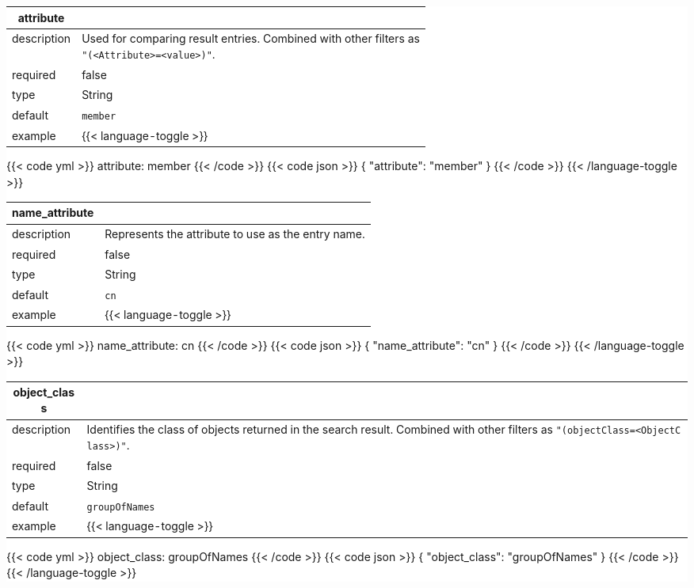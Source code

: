 | attribute  |      |
-------------|------
description  | Used for comparing result entries. Combined with other filters as <br> `"(<Attribute>=<value>)"`.
required     | false
type         | String
default      | `member`
example      | {{< language-toggle >}}
{{< code yml >}}
attribute: member
{{< /code >}}
{{< code json >}}
{
  "attribute": "member"
}
{{< /code >}}
{{< /language-toggle >}}

<a id="name-attribute-attribute"></a>

| name_attribute |  |
-------------|------
description  | Represents the attribute to use as the entry name.
required     | false
type         | String
default      | `cn`
example      | {{< language-toggle >}}
{{< code yml >}}
name_attribute: cn
{{< /code >}}
{{< code json >}}
{
  "name_attribute": "cn"
}
{{< /code >}}
{{< /language-toggle >}}

| object_class |   |
-------------|------
description  | Identifies the class of objects returned in the search result. Combined with other filters as `"(objectClass=<ObjectClass>)"`.
required     | false
type         | String
default      | `groupOfNames`
example      | {{< language-toggle >}}
{{< code yml >}}
object_class: groupOfNames
{{< /code >}}
{{< code json >}}
{
  "object_class": "groupOfNames"
}
{{< /code >}}
{{< /language-toggle >}}
